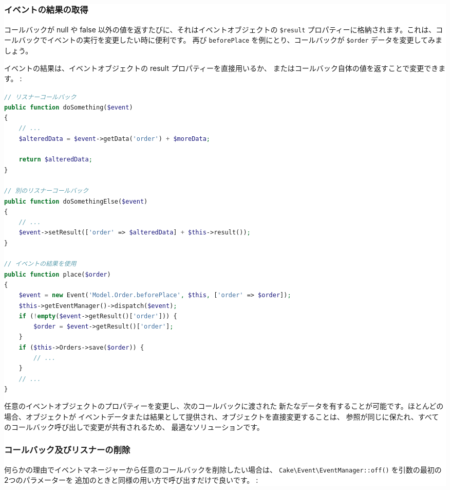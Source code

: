 ### イベントの結果の取得

コールバックが null や false 以外の値を返すたびに、それはイベントオブジェクトの
`$result` プロパティーに格納されます。これは、コールバックでイベントの実行を変更したい時に便利です。
再び `beforePlace` を例にとり、コールバックが `$order` データを変更してみましょう。

イベントの結果は、イベントオブジェクトの result プロパティーを直接用いるか、
またはコールバック自体の値を返すことで変更できます。 :

``` php
// リスナーコールバック
public function doSomething($event)
{
    // ...
    $alteredData = $event->getData('order') + $moreData;

    return $alteredData;
}

// 別のリスナーコールバック
public function doSomethingElse($event)
{
    // ...
    $event->setResult(['order' => $alteredData] + $this->result());
}

// イベントの結果を使用
public function place($order)
{
    $event = new Event('Model.Order.beforePlace', $this, ['order' => $order]);
    $this->getEventManager()->dispatch($event);
    if (!empty($event->getResult()['order'])) {
        $order = $event->getResult()['order'];
    }
    if ($this->Orders->save($order)) {
        // ...
    }
    // ...
}
```

任意のイベントオブジェクトのプロパティーを変更し、次のコールバックに渡された
新たなデータを有することが可能です。ほとんどの場合、オブジェクトが
イベントデータまたは結果として提供され、オブジェクトを直接変更することは、
参照が同じに保たれ、すべてのコールバック呼び出しで変更が共有されるため、
最適なソリューションです。

### コールバック及びリスナーの削除

何らかの理由でイベントマネージャーから任意のコールバックを削除したい場合は、
`Cake\Event\EventManager::off()` を引数の最初の2つのパラメーターを
追加のときと同様の用い方で呼び出すだけで良いです。 :
